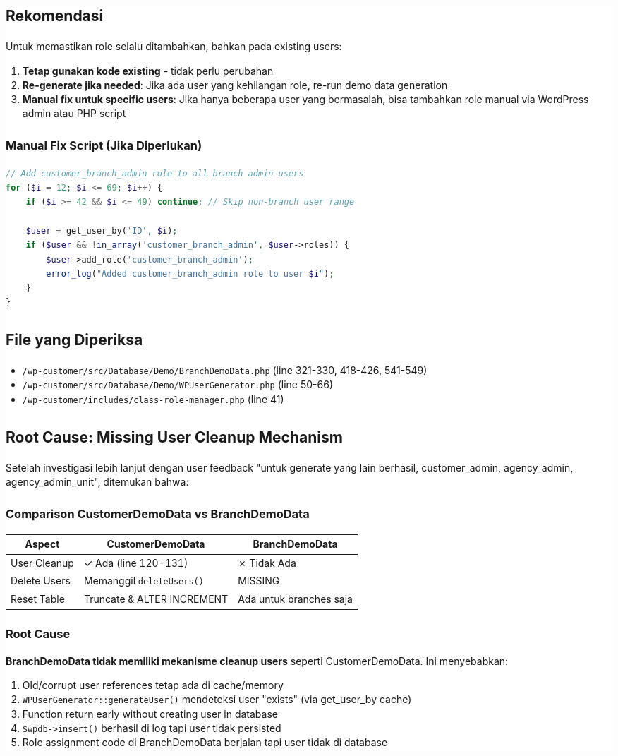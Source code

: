 ## Rekomendasi

Untuk memastikan role selalu ditambahkan, bahkan pada existing users:

1. **Tetap gunakan kode existing** - tidak perlu perubahan
2. **Re-generate jika needed**: Jika ada user yang kehilangan role, re-run demo data generation
3. **Manual fix untuk specific users**: Jika hanya beberapa user yang bermasalah, bisa tambahkan role manual via WordPress admin atau PHP script

### Manual Fix Script (Jika Diperlukan)
```php
// Add customer_branch_admin role to all branch admin users
for ($i = 12; $i <= 69; $i++) {
    if ($i >= 42 && $i <= 49) continue; // Skip non-branch user range

    $user = get_user_by('ID', $i);
    if ($user && !in_array('customer_branch_admin', $user->roles)) {
        $user->add_role('customer_branch_admin');
        error_log("Added customer_branch_admin role to user $i");
    }
}
```

## File yang Diperiksa

- `/wp-customer/src/Database/Demo/BranchDemoData.php` (line 321-330, 418-426, 541-549)
- `/wp-customer/src/Database/Demo/WPUserGenerator.php` (line 50-66)
- `/wp-customer/includes/class-role-manager.php` (line 41)

## Root Cause: Missing User Cleanup Mechanism

Setelah investigasi lebih lanjut dengan user feedback "untuk generate yang lain berhasil, customer_admin, agency_admin, agency_admin_unit", ditemukan bahwa:

### Comparison CustomerDemoData vs BranchDemoData

| Aspect | CustomerDemoData | BranchDemoData |
|--------|------------------|----------------|
| User Cleanup | ✓ Ada (line 120-131) | ✗ Tidak Ada |
| Delete Users | Memanggil `deleteUsers()` | MISSING |
| Reset Table | Truncate & ALTER INCREMENT | Ada untuk branches saja |

### Root Cause

**BranchDemoData tidak memiliki mekanisme cleanup users** seperti CustomerDemoData. Ini menyebabkan:

1. Old/corrupt user references tetap ada di cache/memory
2. `WPUserGenerator::generateUser()` mendeteksi user "exists" (via get_user_by cache)
3. Function return early without creating user in database
4. `$wpdb->insert()` berhasil di log tapi user tidak persisted
5. Role assignment code di BranchDemoData berjalan tapi user tidak di database
